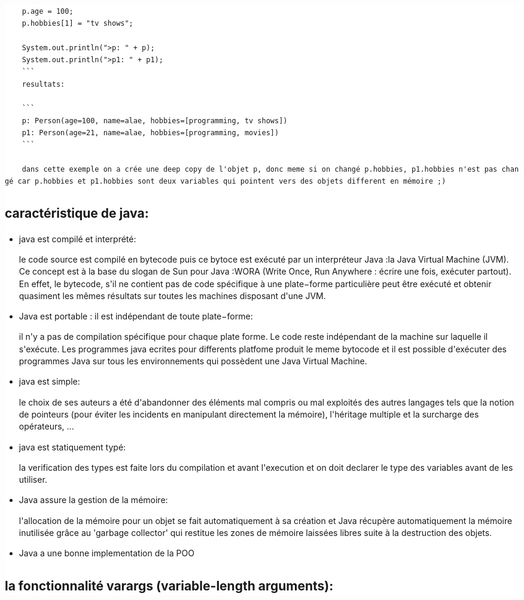 
		p.age = 100;
		p.hobbies[1] = "tv shows";

		System.out.println(">p: " + p);
		System.out.println(">p1: " + p1);
		```
		resultats:
		
		```
		p: Person(age=100, name=alae, hobbies=[programming, tv shows])
		p1: Person(age=21, name=alae, hobbies=[programming, movies])
		```

		dans cette exemple on a crée une deep copy de l'objet p, donc meme si on changé p.hobbies, p1.hobbies n'est pas changé car p.hobbies et p1.hobbies sont deux variables qui pointent vers des objets different en mémoire ;)

## caractéristique de java:

* java est compilé et interprété:
	
	le code source est compilé en bytecode puis ce bytoce est exécuté par un interpréteur Java :la Java Virtual Machine (JVM). Ce concept est à la base du slogan de Sun pour Java :WORA (Write Once, Run Anywhere : écrire une fois, exécuter partout). En effet, le bytecode, s'il ne contient pas de code spécifique à une plate−forme particulière peut être exécuté et obtenir quasiment les mêmes résultats sur toutes les machines disposant d'une JVM.

* Java est portable : il est indépendant de toute plate−forme:
	
	il n'y a pas de compilation spécifique pour chaque plate forme. Le code reste indépendant de la machine sur laquelle il s'exécute. Les programmes java ecrites pour differents platfome produit le meme bytocode et il est possible d'exécuter des programmes Java sur tous les environnements qui possèdent une Java Virtual Machine.

* java est simple:
	
	le choix de ses auteurs a été d'abandonner des éléments mal compris ou mal exploités des autres langages tels que la notion de pointeurs (pour éviter les incidents en manipulant directement la mémoire), l'héritage multiple et la surcharge des opérateurs, ...

* java est statiquement typé: 

	la verification des types est faite lors du compilation et avant l'execution et on doit declarer le type des variables avant de les utiliser.

* Java assure la gestion de la mémoire:
	
	l'allocation de la mémoire pour un objet se fait automatiquement à sa création et Java récupère automatiquement la mémoire inutilisée grâce au 'garbage collector' qui restitue les zones de mémoire laissées libres suite à la destruction des objets.

* Java a une bonne implementation de la POO


## la fonctionnalité varargs (variable-length arguments):
	